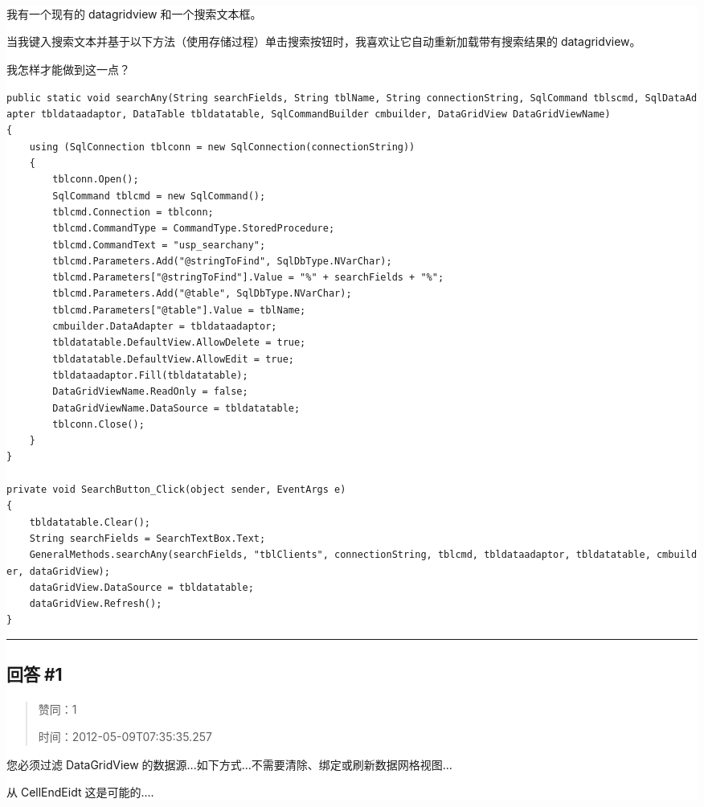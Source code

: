 我有一个现有的 datagridview 和一个搜索文本框。

当我键入搜索文本并基于以下方法（使用存储过程）单击搜索按钮时，我喜欢让它自动重新加载带有搜索结果的 datagridview。

我怎样才能做到这一点？

```
public static void searchAny(String searchFields, String tblName, String connectionString, SqlCommand tblscmd, SqlDataAdapter tbldataadaptor, DataTable tbldatatable, SqlCommandBuilder cmbuilder, DataGridView DataGridViewName)
{
    using (SqlConnection tblconn = new SqlConnection(connectionString))
    {
        tblconn.Open();
        SqlCommand tblcmd = new SqlCommand();
        tblcmd.Connection = tblconn;
        tblcmd.CommandType = CommandType.StoredProcedure;
        tblcmd.CommandText = "usp_searchany";
        tblcmd.Parameters.Add("@stringToFind", SqlDbType.NVarChar);
        tblcmd.Parameters["@stringToFind"].Value = "%" + searchFields + "%";
        tblcmd.Parameters.Add("@table", SqlDbType.NVarChar);
        tblcmd.Parameters["@table"].Value = tblName;
        cmbuilder.DataAdapter = tbldataadaptor;
        tbldatatable.DefaultView.AllowDelete = true;
        tbldatatable.DefaultView.AllowEdit = true;
        tbldataadaptor.Fill(tbldatatable);
        DataGridViewName.ReadOnly = false;
        DataGridViewName.DataSource = tbldatatable;
        tblconn.Close();
    }
}

private void SearchButton_Click(object sender, EventArgs e)
{
    tbldatatable.Clear();
    String searchFields = SearchTextBox.Text;
    GeneralMethods.searchAny(searchFields, "tblClients", connectionString, tblcmd, tbldataadaptor, tbldatatable, cmbuilder, dataGridView);
    dataGridView.DataSource = tbldatatable;
    dataGridView.Refresh();
} 
```

* * *

## 回答 #1

> 赞同：1
> 
> 时间：2012-05-09T07:35:35.257

您必须过滤 DataGridView 的数据源...如下方式...不需要清除、绑定或刷新数据网格视图...

从 CellEndEidt 这是可能的....
